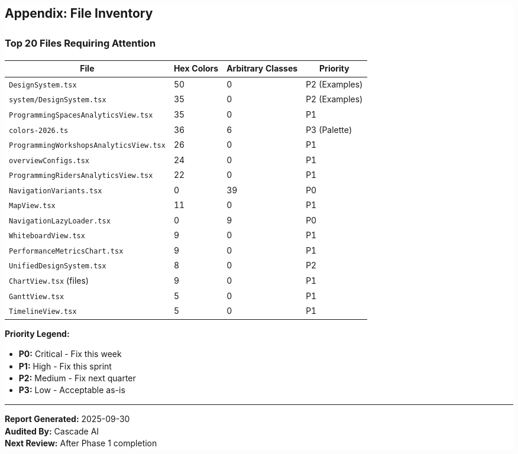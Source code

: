 
## Appendix: File Inventory

### Top 20 Files Requiring Attention

| File | Hex Colors | Arbitrary Classes | Priority |
|------|------------|-------------------|----------|
| `DesignSystem.tsx` | 50 | 0 | P2 (Examples) |
| `system/DesignSystem.tsx` | 35 | 0 | P2 (Examples) |
| `ProgrammingSpacesAnalyticsView.tsx` | 35 | 0 | P1 |
| `colors-2026.ts` | 36 | 6 | P3 (Palette) |
| `ProgrammingWorkshopsAnalyticsView.tsx` | 26 | 0 | P1 |
| `overviewConfigs.tsx` | 24 | 0 | P1 |
| `ProgrammingRidersAnalyticsView.tsx` | 22 | 0 | P1 |
| `NavigationVariants.tsx` | 0 | 39 | P0 |
| `MapView.tsx` | 11 | 0 | P1 |
| `NavigationLazyLoader.tsx` | 0 | 9 | P0 |
| `WhiteboardView.tsx` | 9 | 0 | P1 |
| `PerformanceMetricsChart.tsx` | 9 | 0 | P1 |
| `UnifiedDesignSystem.tsx` | 8 | 0 | P2 |
| `ChartView.tsx` (files) | 9 | 0 | P1 |
| `GanttView.tsx` | 5 | 0 | P1 |
| `TimelineView.tsx` | 5 | 0 | P1 |

**Priority Legend:**
- **P0:** Critical - Fix this week
- **P1:** High - Fix this sprint
- **P2:** Medium - Fix next quarter
- **P3:** Low - Acceptable as-is

---

**Report Generated:** 2025-09-30  
**Audited By:** Cascade AI  
**Next Review:** After Phase 1 completion
